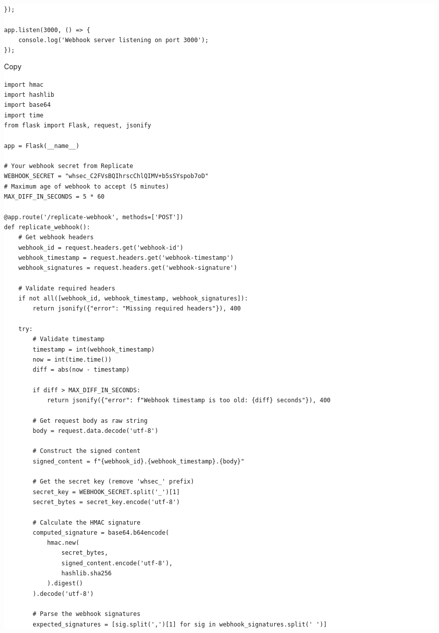 ```
});

app.listen(3000, () => {
    console.log('Webhook server listening on port 3000');
});
```

Copy

```
import hmac
import hashlib
import base64
import time
from flask import Flask, request, jsonify

app = Flask(__name__)

# Your webhook secret from Replicate
WEBHOOK_SECRET = "whsec_C2FVsBQIhrscChlQIMV+b5sSYspob7oD"
# Maximum age of webhook to accept (5 minutes)
MAX_DIFF_IN_SECONDS = 5 * 60

@app.route('/replicate-webhook', methods=['POST'])
def replicate_webhook():
    # Get webhook headers
    webhook_id = request.headers.get('webhook-id')
    webhook_timestamp = request.headers.get('webhook-timestamp')
    webhook_signatures = request.headers.get('webhook-signature')

    # Validate required headers
    if not all([webhook_id, webhook_timestamp, webhook_signatures]):
        return jsonify({"error": "Missing required headers"}), 400

    try:
        # Validate timestamp
        timestamp = int(webhook_timestamp)
        now = int(time.time())
        diff = abs(now - timestamp)

        if diff > MAX_DIFF_IN_SECONDS:
            return jsonify({"error": f"Webhook timestamp is too old: {diff} seconds"}), 400

        # Get request body as raw string
        body = request.data.decode('utf-8')

        # Construct the signed content
        signed_content = f"{webhook_id}.{webhook_timestamp}.{body}"

        # Get the secret key (remove 'whsec_' prefix)
        secret_key = WEBHOOK_SECRET.split('_')[1]
        secret_bytes = secret_key.encode('utf-8')

        # Calculate the HMAC signature
        computed_signature = base64.b64encode(
            hmac.new(
                secret_bytes,
                signed_content.encode('utf-8'),
                hashlib.sha256
            ).digest()
        ).decode('utf-8')

        # Parse the webhook signatures
        expected_signatures = [sig.split(',')[1] for sig in webhook_signatures.split(' ')]
```